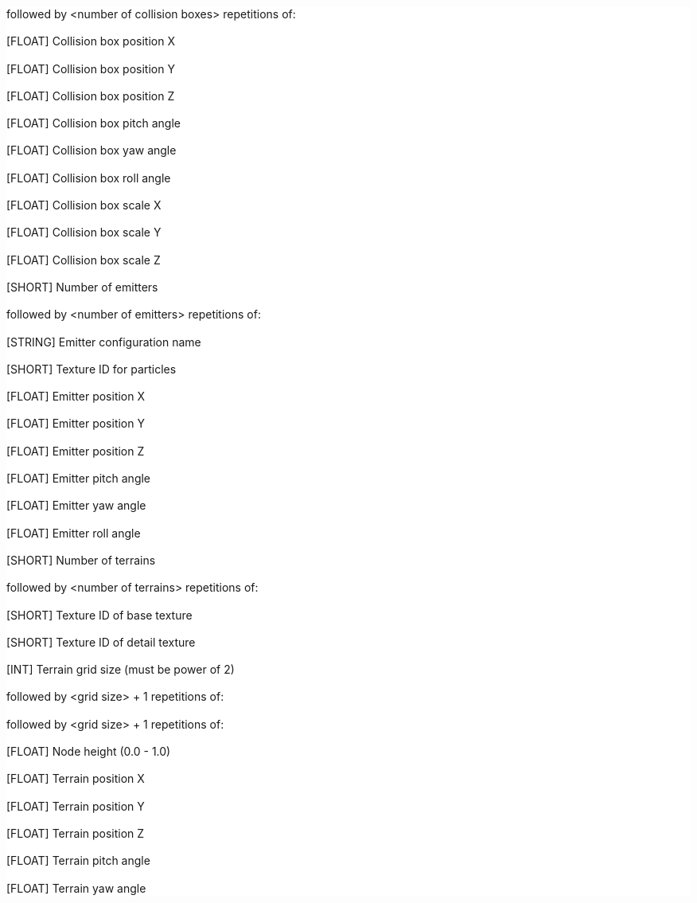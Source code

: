 followed by \<number of collision boxes\> repetitions of:

\[FLOAT\] Collision box position X

\[FLOAT\] Collision box position Y

\[FLOAT\] Collision box position Z

\[FLOAT\] Collision box pitch angle

\[FLOAT\] Collision box yaw angle

\[FLOAT\] Collision box roll angle

\[FLOAT\] Collision box scale X

\[FLOAT\] Collision box scale Y

\[FLOAT\] Collision box scale Z

\[SHORT\] Number of emitters

followed by \<number of emitters\> repetitions of:

\[STRING\] Emitter configuration name

\[SHORT\] Texture ID for particles

\[FLOAT\] Emitter position X

\[FLOAT\] Emitter position Y

\[FLOAT\] Emitter position Z

\[FLOAT\] Emitter pitch angle

\[FLOAT\] Emitter yaw angle

\[FLOAT\] Emitter roll angle

\[SHORT\] Number of terrains

followed by \<number of terrains\> repetitions of:

\[SHORT\] Texture ID of base texture

\[SHORT\] Texture ID of detail texture

\[INT\] Terrain grid size (must be power of 2)

followed by \<grid size\> + 1 repetitions of:

followed by \<grid size\> + 1 repetitions of:

\[FLOAT\] Node height (0.0 - 1.0)

\[FLOAT\] Terrain position X

\[FLOAT\] Terrain position Y

\[FLOAT\] Terrain position Z

\[FLOAT\] Terrain pitch angle

\[FLOAT\] Terrain yaw angle
